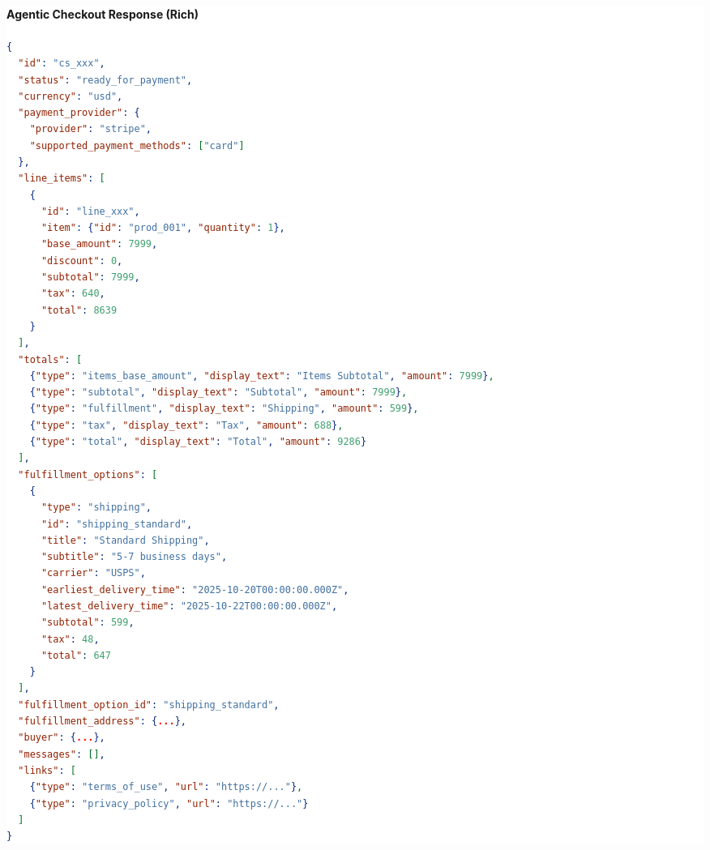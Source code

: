 #### Agentic Checkout Response (Rich)
```json
{
  "id": "cs_xxx",
  "status": "ready_for_payment",
  "currency": "usd",
  "payment_provider": {
    "provider": "stripe",
    "supported_payment_methods": ["card"]
  },
  "line_items": [
    {
      "id": "line_xxx",
      "item": {"id": "prod_001", "quantity": 1},
      "base_amount": 7999,
      "discount": 0,
      "subtotal": 7999,
      "tax": 640,
      "total": 8639
    }
  ],
  "totals": [
    {"type": "items_base_amount", "display_text": "Items Subtotal", "amount": 7999},
    {"type": "subtotal", "display_text": "Subtotal", "amount": 7999},
    {"type": "fulfillment", "display_text": "Shipping", "amount": 599},
    {"type": "tax", "display_text": "Tax", "amount": 688},
    {"type": "total", "display_text": "Total", "amount": 9286}
  ],
  "fulfillment_options": [
    {
      "type": "shipping",
      "id": "shipping_standard",
      "title": "Standard Shipping",
      "subtitle": "5-7 business days",
      "carrier": "USPS",
      "earliest_delivery_time": "2025-10-20T00:00:00.000Z",
      "latest_delivery_time": "2025-10-22T00:00:00.000Z",
      "subtotal": 599,
      "tax": 48,
      "total": 647
    }
  ],
  "fulfillment_option_id": "shipping_standard",
  "fulfillment_address": {...},
  "buyer": {...},
  "messages": [],
  "links": [
    {"type": "terms_of_use", "url": "https://..."},
    {"type": "privacy_policy", "url": "https://..."}
  ]
}
```
